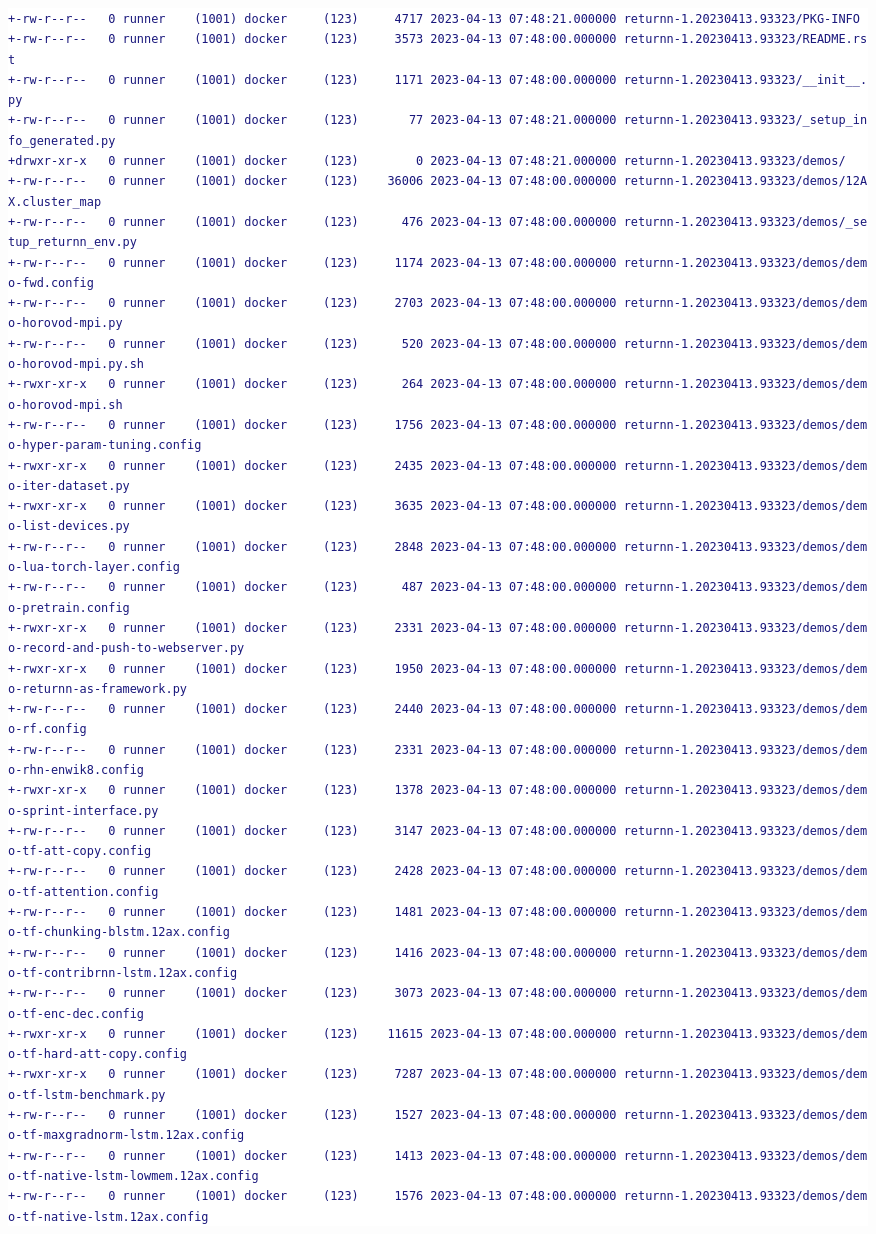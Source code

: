 ```diff
+-rw-r--r--   0 runner    (1001) docker     (123)     4717 2023-04-13 07:48:21.000000 returnn-1.20230413.93323/PKG-INFO
+-rw-r--r--   0 runner    (1001) docker     (123)     3573 2023-04-13 07:48:00.000000 returnn-1.20230413.93323/README.rst
+-rw-r--r--   0 runner    (1001) docker     (123)     1171 2023-04-13 07:48:00.000000 returnn-1.20230413.93323/__init__.py
+-rw-r--r--   0 runner    (1001) docker     (123)       77 2023-04-13 07:48:21.000000 returnn-1.20230413.93323/_setup_info_generated.py
+drwxr-xr-x   0 runner    (1001) docker     (123)        0 2023-04-13 07:48:21.000000 returnn-1.20230413.93323/demos/
+-rw-r--r--   0 runner    (1001) docker     (123)    36006 2023-04-13 07:48:00.000000 returnn-1.20230413.93323/demos/12AX.cluster_map
+-rw-r--r--   0 runner    (1001) docker     (123)      476 2023-04-13 07:48:00.000000 returnn-1.20230413.93323/demos/_setup_returnn_env.py
+-rw-r--r--   0 runner    (1001) docker     (123)     1174 2023-04-13 07:48:00.000000 returnn-1.20230413.93323/demos/demo-fwd.config
+-rw-r--r--   0 runner    (1001) docker     (123)     2703 2023-04-13 07:48:00.000000 returnn-1.20230413.93323/demos/demo-horovod-mpi.py
+-rw-r--r--   0 runner    (1001) docker     (123)      520 2023-04-13 07:48:00.000000 returnn-1.20230413.93323/demos/demo-horovod-mpi.py.sh
+-rwxr-xr-x   0 runner    (1001) docker     (123)      264 2023-04-13 07:48:00.000000 returnn-1.20230413.93323/demos/demo-horovod-mpi.sh
+-rw-r--r--   0 runner    (1001) docker     (123)     1756 2023-04-13 07:48:00.000000 returnn-1.20230413.93323/demos/demo-hyper-param-tuning.config
+-rwxr-xr-x   0 runner    (1001) docker     (123)     2435 2023-04-13 07:48:00.000000 returnn-1.20230413.93323/demos/demo-iter-dataset.py
+-rwxr-xr-x   0 runner    (1001) docker     (123)     3635 2023-04-13 07:48:00.000000 returnn-1.20230413.93323/demos/demo-list-devices.py
+-rw-r--r--   0 runner    (1001) docker     (123)     2848 2023-04-13 07:48:00.000000 returnn-1.20230413.93323/demos/demo-lua-torch-layer.config
+-rw-r--r--   0 runner    (1001) docker     (123)      487 2023-04-13 07:48:00.000000 returnn-1.20230413.93323/demos/demo-pretrain.config
+-rwxr-xr-x   0 runner    (1001) docker     (123)     2331 2023-04-13 07:48:00.000000 returnn-1.20230413.93323/demos/demo-record-and-push-to-webserver.py
+-rwxr-xr-x   0 runner    (1001) docker     (123)     1950 2023-04-13 07:48:00.000000 returnn-1.20230413.93323/demos/demo-returnn-as-framework.py
+-rw-r--r--   0 runner    (1001) docker     (123)     2440 2023-04-13 07:48:00.000000 returnn-1.20230413.93323/demos/demo-rf.config
+-rw-r--r--   0 runner    (1001) docker     (123)     2331 2023-04-13 07:48:00.000000 returnn-1.20230413.93323/demos/demo-rhn-enwik8.config
+-rwxr-xr-x   0 runner    (1001) docker     (123)     1378 2023-04-13 07:48:00.000000 returnn-1.20230413.93323/demos/demo-sprint-interface.py
+-rw-r--r--   0 runner    (1001) docker     (123)     3147 2023-04-13 07:48:00.000000 returnn-1.20230413.93323/demos/demo-tf-att-copy.config
+-rw-r--r--   0 runner    (1001) docker     (123)     2428 2023-04-13 07:48:00.000000 returnn-1.20230413.93323/demos/demo-tf-attention.config
+-rw-r--r--   0 runner    (1001) docker     (123)     1481 2023-04-13 07:48:00.000000 returnn-1.20230413.93323/demos/demo-tf-chunking-blstm.12ax.config
+-rw-r--r--   0 runner    (1001) docker     (123)     1416 2023-04-13 07:48:00.000000 returnn-1.20230413.93323/demos/demo-tf-contribrnn-lstm.12ax.config
+-rw-r--r--   0 runner    (1001) docker     (123)     3073 2023-04-13 07:48:00.000000 returnn-1.20230413.93323/demos/demo-tf-enc-dec.config
+-rwxr-xr-x   0 runner    (1001) docker     (123)    11615 2023-04-13 07:48:00.000000 returnn-1.20230413.93323/demos/demo-tf-hard-att-copy.config
+-rwxr-xr-x   0 runner    (1001) docker     (123)     7287 2023-04-13 07:48:00.000000 returnn-1.20230413.93323/demos/demo-tf-lstm-benchmark.py
+-rw-r--r--   0 runner    (1001) docker     (123)     1527 2023-04-13 07:48:00.000000 returnn-1.20230413.93323/demos/demo-tf-maxgradnorm-lstm.12ax.config
+-rw-r--r--   0 runner    (1001) docker     (123)     1413 2023-04-13 07:48:00.000000 returnn-1.20230413.93323/demos/demo-tf-native-lstm-lowmem.12ax.config
+-rw-r--r--   0 runner    (1001) docker     (123)     1576 2023-04-13 07:48:00.000000 returnn-1.20230413.93323/demos/demo-tf-native-lstm.12ax.config
```